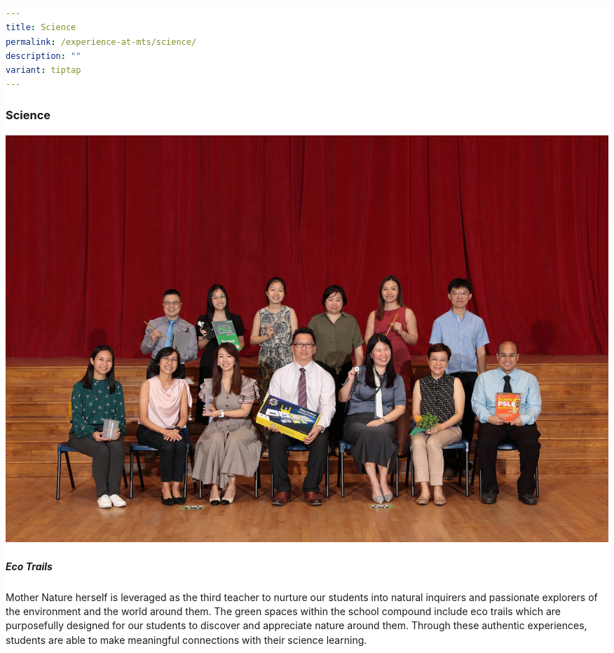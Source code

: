 ```yaml
---
title: Science
permalink: /experience-at-mts/science/
description: ""
variant: tiptap
---
```

<h3><strong>Science</strong></h3>
<div class="isomer-image-wrapper">
<img style="width: 100%" height="auto" width="100%" alt="" src="/images/Science_Department_2025.jpg">
</div>
<h5><strong>Eco Trails</strong></h5>
<p>Mother Nature herself is leveraged as the third teacher to nurture our
students into natural inquirers and passionate explorers of the environment
and the world around them. The green spaces within the school compound
include eco trails which are purposefully designed for our students to
discover and appreciate nature around them. Through these authentic experiences,
students are able to make meaningful connections with their science learning.</p>
<p></p>
<div class="isomer-image-wrapper">